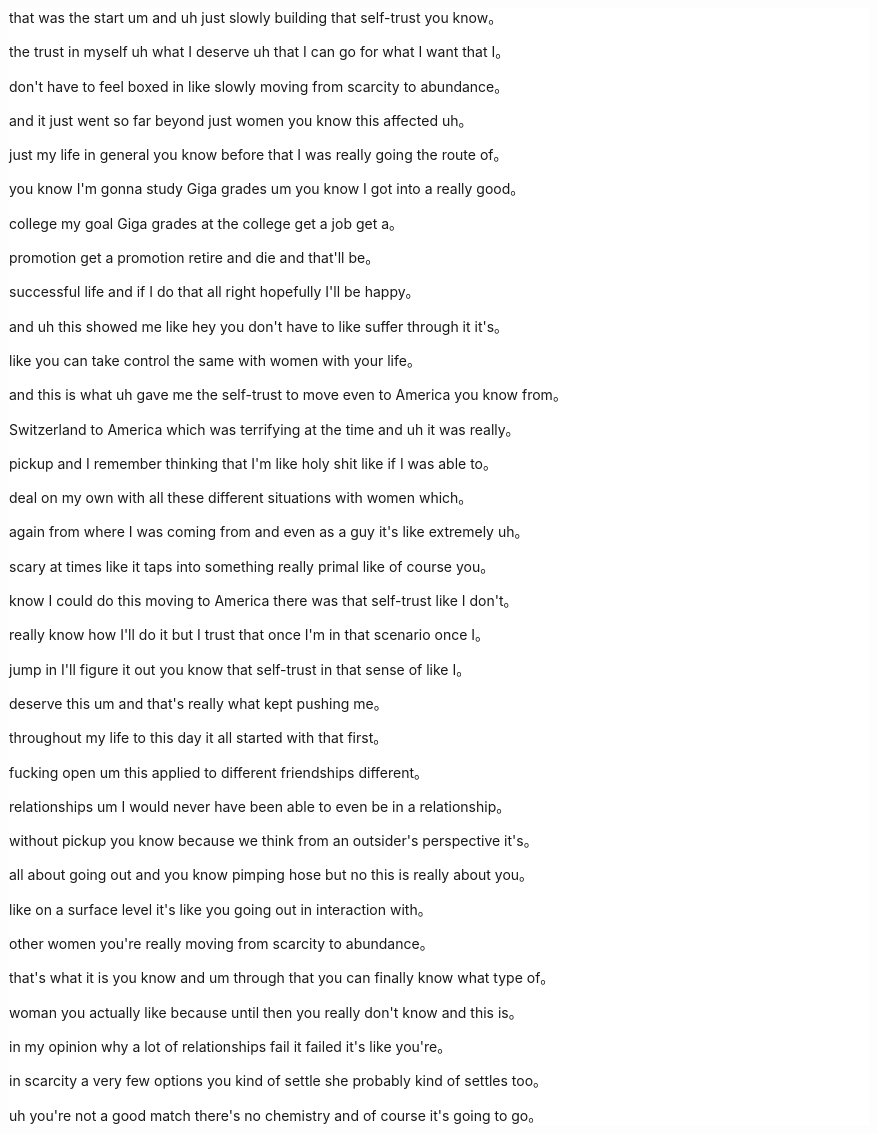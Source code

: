  that was the start um and uh just slowly building that self-trust you know。

 the trust in myself uh what I deserve uh that I can go for what I want that I。

 don't have to feel boxed in like slowly moving from scarcity to abundance。

 and it just went so far beyond just women you know this affected uh。

 just my life in general you know before that I was really going the route of。

 you know I'm gonna study Giga grades um you know I got into a really good。

 college my goal Giga grades at the college get a job get a。

 promotion get a promotion retire and die and that'll be。

 successful life and if I do that all right hopefully I'll be happy。

 and uh this showed me like hey you don't have to like suffer through it it's。

 like you can take control the same with women with your life。

 and this is what uh gave me the self-trust to move even to America you know from。

 Switzerland to America which was terrifying at the time and uh it was really。

 pickup and I remember thinking that I'm like holy shit like if I was able to。

 deal on my own with all these different situations with women which。

 again from where I was coming from and even as a guy it's like extremely uh。

 scary at times like it taps into something really primal like of course you。

 know I could do this moving to America there was that self-trust like I don't。

 really know how I'll do it but I trust that once I'm in that scenario once I。

 jump in I'll figure it out you know that self-trust in that sense of like I。

 deserve this um and that's really what kept pushing me。

 throughout my life to this day it all started with that first。

 fucking open um this applied to different friendships different。

 relationships um I would never have been able to even be in a relationship。

 without pickup you know because we think from an outsider's perspective it's。

 all about going out and you know pimping hose but no this is really about you。

 like on a surface level it's like you going out in interaction with。

 other women you're really moving from scarcity to abundance。

 that's what it is you know and um through that you can finally know what type of。

 woman you actually like because until then you really don't know and this is。

 in my opinion why a lot of relationships fail it failed it's like you're。

 in scarcity a very few options you kind of settle she probably kind of settles too。

 uh you're not a good match there's no chemistry and of course it's going to go。
